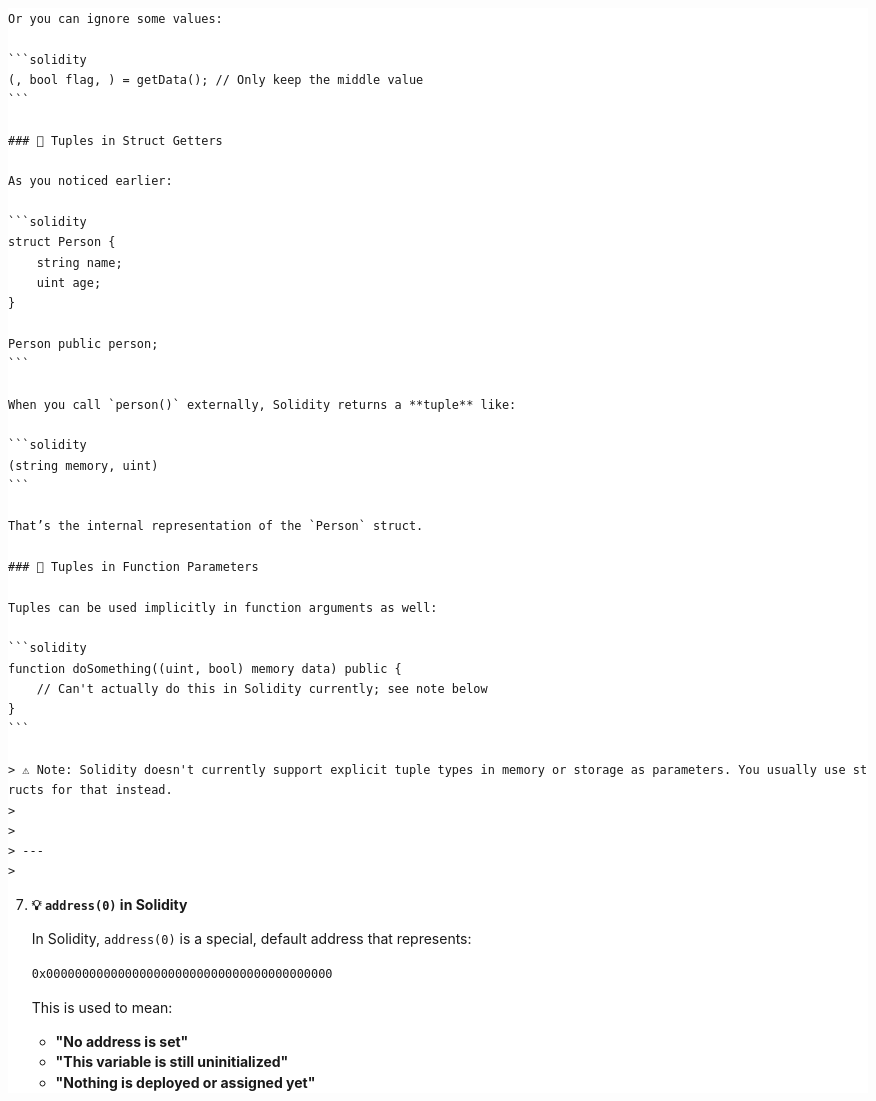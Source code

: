     Or you can ignore some values:
    
    ```solidity
    (, bool flag, ) = getData(); // Only keep the middle value
    ```
    
    ### 🔹 Tuples in Struct Getters
    
    As you noticed earlier:
    
    ```solidity
    struct Person {
        string name;
        uint age;
    }
    
    Person public person;
    ```
    
    When you call `person()` externally, Solidity returns a **tuple** like:
    
    ```solidity
    (string memory, uint)
    ```
    
    That’s the internal representation of the `Person` struct.
    
    ### 🔹 Tuples in Function Parameters
    
    Tuples can be used implicitly in function arguments as well:
    
    ```solidity
    function doSomething((uint, bool) memory data) public {
        // Can't actually do this in Solidity currently; see note below
    }
    ```
    
    > ⚠️ Note: Solidity doesn't currently support explicit tuple types in memory or storage as parameters. You usually use structs for that instead.
    > 
    > 
    > ---
    > 
7. **💡 `address(0)` in Solidity**
    
    In Solidity, `address(0)` is a special, default address that represents:
    
    ```solidity
    0x0000000000000000000000000000000000000000
    ```
    
    This is used to mean:
    
    - **"No address is set"**
    - **"This variable is still uninitialized"**
    - **"Nothing is deployed or assigned yet"**
    